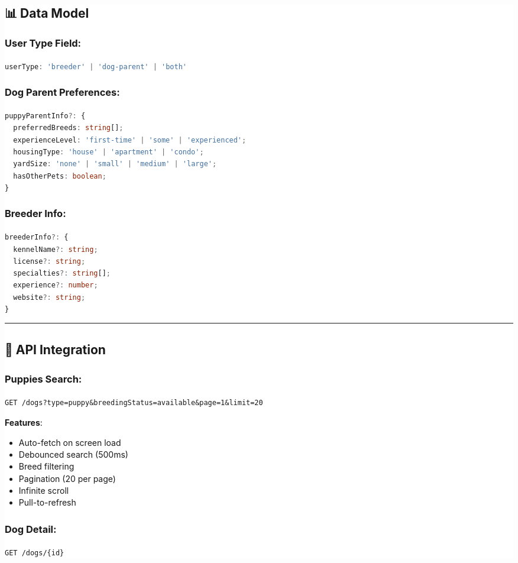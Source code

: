 
## 📊 Data Model

### User Type Field:
```typescript
userType: 'breeder' | 'dog-parent' | 'both'
```

### Dog Parent Preferences:
```typescript
puppyParentInfo?: {
  preferredBreeds: string[];
  experienceLevel: 'first-time' | 'some' | 'experienced';
  housingType: 'house' | 'apartment' | 'condo';
  yardSize: 'none' | 'small' | 'medium' | 'large';
  hasOtherPets: boolean;
}
```

### Breeder Info:
```typescript
breederInfo?: {
  kennelName?: string;
  license?: string;
  specialties?: string[];
  experience?: number;
  website?: string;
}
```

---

## 🔌 API Integration

### Puppies Search:
```
GET /dogs?type=puppy&breedingStatus=available&page=1&limit=20
```

**Features**:
- Auto-fetch on screen load
- Debounced search (500ms)
- Breed filtering
- Pagination (20 per page)
- Infinite scroll
- Pull-to-refresh

### Dog Detail:
```
GET /dogs/{id}
```
